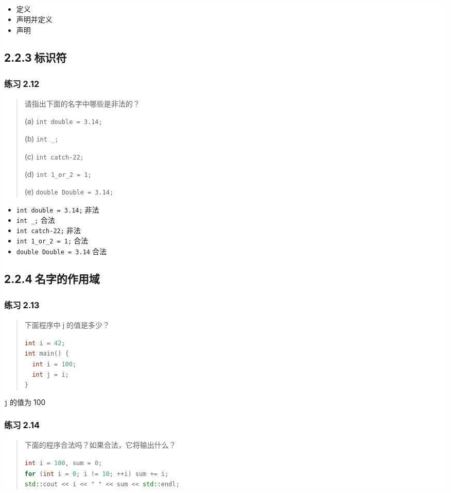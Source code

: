 - 定义
- 声明并定义
- 声明

## 2.2.3 标识符

### 练习 2.12

> 请指出下面的名字中哪些是非法的？
> 
> (a) `int double = 3.14;`
> 
> (b) `int _;`
> 
> (c) `int catch-22;`
> 
> (d) `int 1_or_2 = 1;`
> 
> (e) `double Double = 3.14;`

- `int double = 3.14;` 非法
- `int _;` 合法
- `int catch-22;` 非法
- `int 1_or_2 = 1;` 合法
- `double Double = 3.14` 合法

## 2.2.4 名字的作用域

### 练习 2.13

> 下面程序中 j 的值是多少？
> 
> ```cpp
> int i = 42;
> int main() {
>   int i = 100;
>   int j = i;
> }
> ```

`j` 的值为 100

### 练习 2.14

> 下面的程序合法吗？如果合法，它将输出什么？
> 
> ```cpp
> int i = 100, sum = 0;
> for (int i = 0; i != 10; ++i) sum += i;
> std::cout << i << " " << sum << std::endl;
> ```
